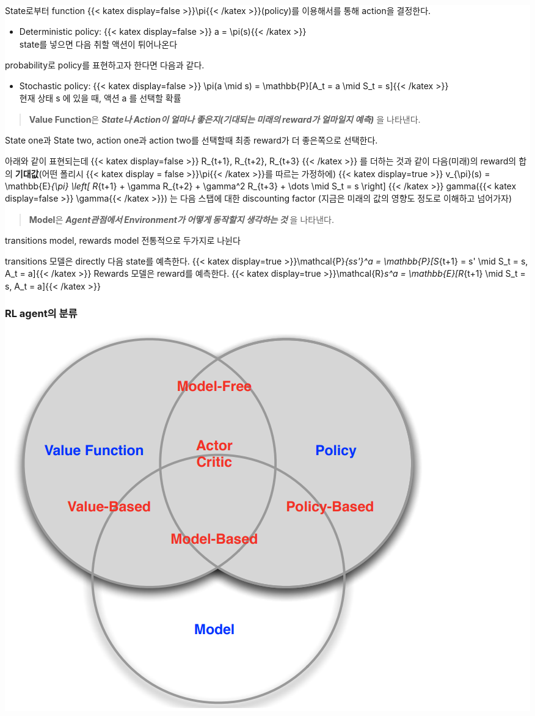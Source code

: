 State로부터 function {{< katex display=false >}}\pi{{< /katex >}}(policy)를 이용해서를 통해 action을 결정한다.
- Deterministic policy: {{< katex display=false >}} a = \pi(s){{< /katex >}} <br>
 state를 넣으면 다음 취할 액션이 튀어나온다

probability로 policy를 표현하고자 한다면 다음과 같다.
- Stochastic policy: {{< katex display=false >}} \pi(a \mid s) = \mathbb{P}[A_t = a \mid S_t = s]{{< /katex >}} <br>
 현재 상태 s 에 있을 때, 액션 a 를 선택할 확률

> **Value Function**은 **_State나 Action이 얼마나 좋은지(기대되는 미래의 reward가 얼마일지 예측)_** 을 나타낸다.

State one과 State two,  action one과 action two를 선택할때 최종 reward가 더 좋은쪽으로 선택한다.

아래와 같이 표현되는데 {{< katex display=false >}} R_{t+1}, R_{t+2}, R_{t+3} {{< /katex >}} 를 더하는 것과 같이 다음(미래)의 reward의 합의 **기대값**(어떤 폴리시 {{< katex display = false >}}\pi{{< /katex >}}를 따르는 가정하에)
{{< katex display=true >}}
v_{\pi}(s) = \mathbb{E}_{\pi} \left[ R_{t+1} + \gamma R_{t+2} + \gamma^2 R_{t+3} + \dots \mid S_t = s \right]
{{< /katex >}}
gamma({{< katex display=false >}} \gamma{{< /katex >}}) 는 다음 스탭에 대한 discounting factor (지금은 미래의 값의 영향도 정도로 이해하고 넘어가자)

> **Model**은 **_Agent관점에서 Environment가 어떻게 동작할지 생각하는 것_** 을 나타낸다.

transitions model, rewards model 전통적으로 두가지로 나뉜다

transitions 모델은 directly 다음 state를 예측한다.
{{< katex display=true >}}\mathcal{P}_{ss'}^a = \mathbb{P}[S_{t+1} = s' \mid S_t = s, A_t = a]{{< /katex >}}
Rewards 모델은 reward를 예측한다.
{{< katex display=true >}}\mathcal{R}_s^a = \mathbb{E}[R_{t+1} \mid S_t = s, A_t = a]{{< /katex >}}

### **RL agent의 분류**

<img src="/images/rl-agent-taxonomy.png" alt="rl-agent-taxonomy" style="width:80%;" />
